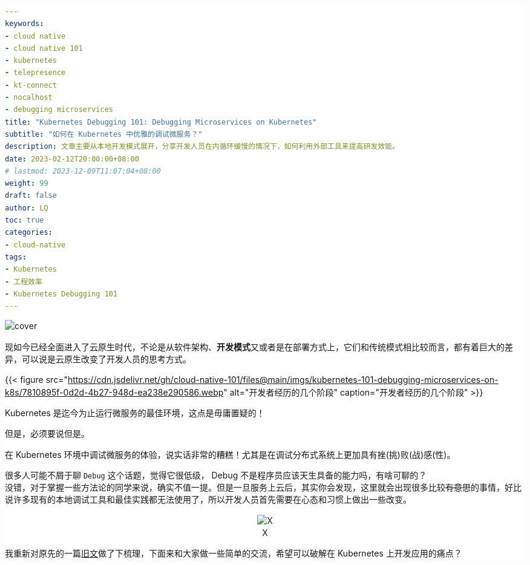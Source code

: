 ```yaml
---
keywords:
- cloud native
- cloud native 101
- kubernetes
- telepresence
- kt-connect
- nocalhost
- debugging microservices
title: "Kubernetes Debugging 101: Debugging Microservices on Kubernetes"
subtitle: "如何在 Kubernetes 中优雅的调试微服务？"
description: 文章主要从本地开发模式展开，分享开发人员在内循环缓慢的情况下，如何利用外部工具来提高研发效能。
date: 2023-02-12T20:00:00+08:00
# lastmod: 2023-12-09T11:07:04+08:00
weight: 99
draft: false
author: LQ
toc: true
categories:
- cloud-native
tags:
- Kubernetes
- 工程效率
- Kubernetes Debugging 101
---
```


![cover](https://cdn.jsdelivr.net/gh/cloud-native-101/files@main/imgs/077d6ec9-21cc-4884-969e-a5080f7c56b6.webp)

现如今已经全面进入了云原生时代，不论是从软件架构、**开发模式**又或者是在部署方式上，它们和传统模式相比较而言，都有着巨大的差异，可以说是云原生改变了开发人员的思考方式。

{{< figure
    src="https://cdn.jsdelivr.net/gh/cloud-native-101/files@main/imgs/kubernetes-101-debugging-microservices-on-k8s/7810895f-0d2d-4b27-948d-ea238e290586.webp"
    alt="开发者经历的几个阶段"
    caption="开发者经历的几个阶段"
    >}}

Kubernetes 是迄今为止运行微服务的最佳环境，这点是毋庸置疑的！<br/>

但是，必须要说但是。

在 Kubernetes 环境中调试微服务的体验，说实话非常的糟糕！尤其是在调试分布式系统上更加具有挫(挑)败(战)感(性)。

很多人可能不屑于聊 `Debug` 这个话题，觉得它很低级， Debug 不是程序员应该天生具备的能力吗，有啥可聊的？<br/>没错，对于掌握一些方法论的同学来说，确实不值一提。但是一旦服务上云后，其实你会发现，这里就会出现很多比较~~有意思~~的事情，好比说许多现有的本地调试工具和最佳实践都无法使用了，所以开发人员首先需要在心态和习惯上做出一些改变。

<center>
    <img src="https://cdn.jsdelivr.net/gh/cloud-native-101/files@main/imgs/kubernetes-101-debugging-microservices-on-k8s/dbbd33dd-66aa-4c64-98c5-23a3ff0adeb2.webp" width="40%" alt="X" />
</center>
<center>X</center>

我重新对原先的一篇<u>[旧文](https://mp.weixin.qq.com/s/583aqGHcjYkBLStWrxiknA)</u>做了下梳理，下面来和大家做一些简单的交流，希望可以破解在 Kubernetes 上开发应用的痛点？
